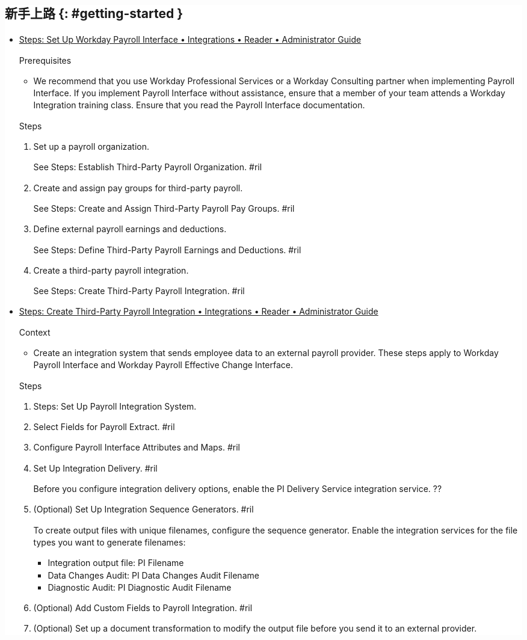 ## 新手上路 {: #getting-started }

  - [Steps: Set Up Workday Payroll Interface • Integrations • Reader • Administrator Guide](https://doc.workday.com/reader/wsiU0cnNjCc_k7shLNxLEA/_BnBTE1wmGvVAWvbfzyrOQ)

    Prerequisites

      - We recommend that you use Workday Professional Services or a Workday Consulting partner when implementing Payroll Interface. If you implement Payroll Interface without assistance, ensure that a member of your team attends a Workday Integration training class. Ensure that you read the Payroll Interface documentation.

    Steps

     1. Set up a payroll organization.

        See Steps: Establish Third-Party Payroll Organization. #ril

     2. Create and assign pay groups for third-party payroll.

        See Steps: Create and Assign Third-Party Payroll Pay Groups. #ril

     3. Define external payroll earnings and deductions.

        See Steps: Define Third-Party Payroll Earnings and Deductions. #ril

     4. Create a third-party payroll integration.

        See Steps: Create Third-Party Payroll Integration. #ril

  - [Steps: Create Third\-Party Payroll Integration • Integrations • Reader • Administrator Guide](https://doc.workday.com/reader/wsiU0cnNjCc_k7shLNxLEA/JOmNqGTwFpdF_yJ_HBuE1A)

    Context

      - Create an integration system that sends employee data to an external payroll provider. These steps apply to Workday Payroll Interface and Workday Payroll Effective Change Interface.

    Steps

     1. Steps: Set Up Payroll Integration System.
     2. Select Fields for Payroll Extract. #ril
     3. Configure Payroll Interface Attributes and Maps. #ril

     4. Set Up Integration Delivery. #ril

        Before you configure integration delivery options, enable the PI Delivery Service integration service. ??

     5. (Optional) Set Up Integration Sequence Generators. #ril

        To create output files with unique filenames, configure the sequence generator. Enable the integration services for the file types you want to generate filenames:

          - Integration output file: PI Filename
          - Data Changes Audit: PI Data Changes Audit Filename
          - Diagnostic Audit: PI Diagnostic Audit Filename

     6. (Optional) Add Custom Fields to Payroll Integration. #ril

     7. (Optional) Set up a document transformation to modify the output file before you send it to an external provider.
